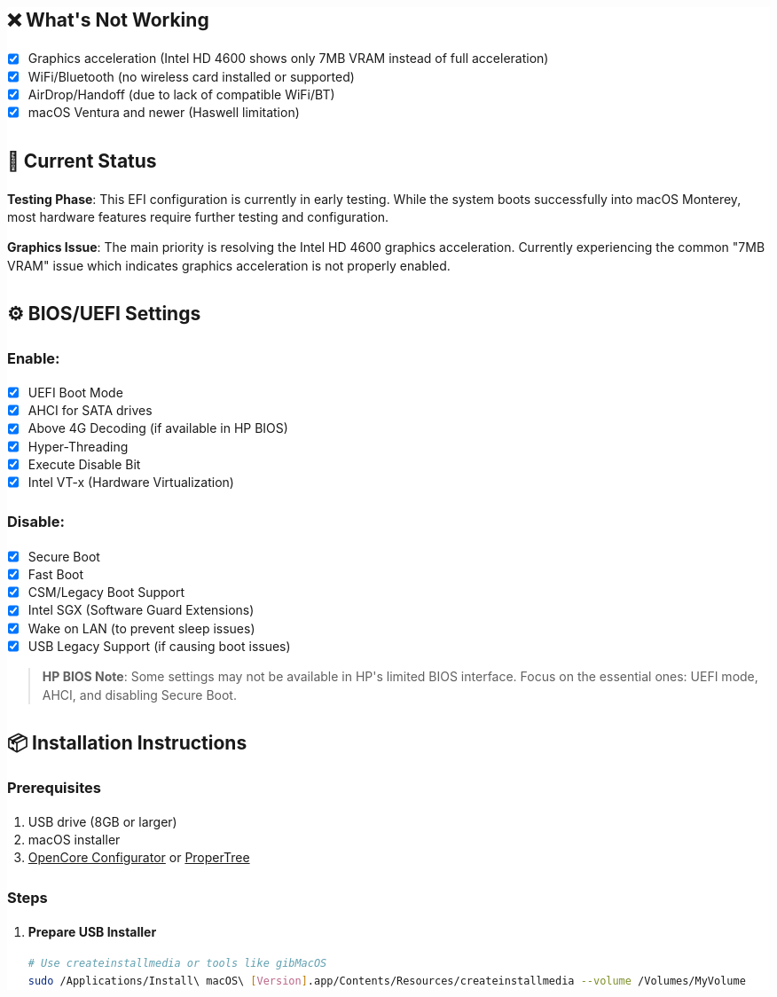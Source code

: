 ## ❌ What's Not Working

- [x] Graphics acceleration (Intel HD 4600 shows only 7MB VRAM instead of full acceleration)
- [x] WiFi/Bluetooth (no wireless card installed or supported)
- [x] AirDrop/Handoff (due to lack of compatible WiFi/BT)
- [x] macOS Ventura and newer (Haswell limitation)

## 🔧 Current Status

**Testing Phase**: This EFI configuration is currently in early testing. While the system boots successfully into macOS Monterey, most hardware features require further testing and configuration.

**Graphics Issue**: The main priority is resolving the Intel HD 4600 graphics acceleration. Currently experiencing the common "7MB VRAM" issue which indicates graphics acceleration is not properly enabled.

## ⚙️ BIOS/UEFI Settings

### Enable:
- [x] UEFI Boot Mode
- [x] AHCI for SATA drives
- [x] Above 4G Decoding (if available in HP BIOS)
- [x] Hyper-Threading
- [x] Execute Disable Bit
- [x] Intel VT-x (Hardware Virtualization)

### Disable:
- [x] Secure Boot
- [x] Fast Boot
- [x] CSM/Legacy Boot Support
- [x] Intel SGX (Software Guard Extensions)
- [x] Wake on LAN (to prevent sleep issues)
- [x] USB Legacy Support (if causing boot issues)

> **HP BIOS Note**: Some settings may not be available in HP's limited BIOS interface. Focus on the essential ones: UEFI mode, AHCI, and disabling Secure Boot.

## 📦 Installation Instructions

### Prerequisites
1. USB drive (8GB or larger)
2. macOS installer
3. [OpenCore Configurator](https://mackie100projects.altervista.org/opencore-configurator/) or [ProperTree](https://github.com/corpnewt/ProperTree)

### Steps
1. **Prepare USB Installer**
   ```bash
   # Use createinstallmedia or tools like gibMacOS
   sudo /Applications/Install\ macOS\ [Version].app/Contents/Resources/createinstallmedia --volume /Volumes/MyVolume
   ```
